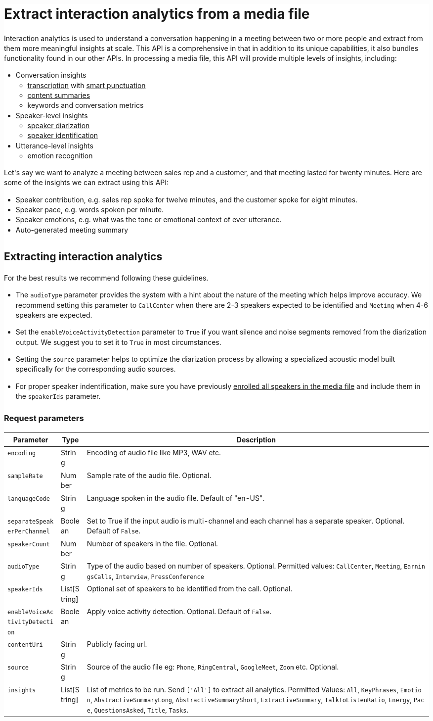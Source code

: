 # Extract interaction analytics from a media file

Interaction analytics is used to understand a conversation happening in a meeting between two or more people and extract from them more meaningful insights at scale. This API is a comprehensive in that in addition to its unique capabilities, it also bundles functionality found in our other APIs. In processing a media file, this API will provide multiple levels of insights, including:

* Conversation insights
    * [transcription](speech-to-text.md) with [smart punctuation](text-punctuation.md)
    * [content summaries](text-summary.md)
    * keywords and conversation metrics
* Speaker-level insights
    * [speaker diarization](speaker-diarization.md)
    * [speaker identification](speaker-identification.md)
* Utterance-level insights
    * emotion recognition

Let's say we want to analyze a meeting between sales rep and a customer, and that meeting lasted for twenty minutes. Here are some of the insights we can extract using this API: 

* Speaker contribution, e.g. sales rep spoke for twelve minutes, and the customer spoke for eight minutes. 
* Speaker pace, e.g. words spoken per minute.
* Speaker emotions, e.g. what was the tone or emotional context of ever utterance.
* Auto-generated meeting summary

## Extracting interaction analytics

For the best results we recommend following these guidelines. 

* The `audioType` parameter provides the system with a hint about the nature of the meeting which helps improve accuracy. We recommend setting this parameter to `CallCenter` when there are 2-3 speakers expected to be identified and `Meeting` when 4-6 speakers are expected.

* Set the `enableVoiceActivityDetection` parameter to `True` if you want silence and noise segments removed from the diarization output. We suggest you to set it to `True` in most circumstances. 

* Setting the `source` parameter helps to optimize the diarization process by allowing a specialized acoustic model built specifically for the corresponding audio sources. 

* For proper speaker indentification, make sure you have previously [enrolled all speakers in the media file](speaker-enrollment.md) and include them in the `speakerIds` parameter.

### Request parameters

| Parameter      | Type   | Description                                             |
| -------------- | ------ | ------------------------------------------------------- |
| `encoding`     | String | Encoding of audio file like MP3, WAV etc.               |
| `sampleRate`   | Number | Sample rate of the audio file. Optional.                |
| `languageCode` | String | Language spoken in the audio file. Default of "en-US".  |
| `separateSpeakerPerChannel` | Boolean | Set to True if the input audio is multi-channel and each channel has a separate speaker. Optional. Default of `False`. |
| `speakerCount` | Number | Number of speakers in the file. Optional.         |
| `audioType`    | String | Type of the audio based on number of speakers. Optional. Permitted values: `CallCenter`, `Meeting`, `EarningsCalls`, `Interview`, `PressConference` |
| `speakerIds`   | List[String] | Optional set of speakers to be identified from the call. Optional.  |
| `enableVoiceActivityDetection` | Boolean  | Apply voice activity detection. Optional. Default of `False`. |
| `contentUri`   | String | Publicly facing url. | 
| `source`       | String | Source of the audio file eg: `Phone`, `RingCentral`, `GoogleMeet`, `Zoom` etc. Optional. |
| `insights`     | List[String] | List of metrics to be run. Send `['All']` to extract all analytics. Permitted Values: `All`, `KeyPhrases`, `Emotion`, `AbstractiveSummaryLong`, `AbstractiveSummaryShort`, `ExtractiveSummary`, `TalkToListenRatio`, `Energy`, `Pace`, `QuestionsAsked`, `Title`, `Tasks`. |